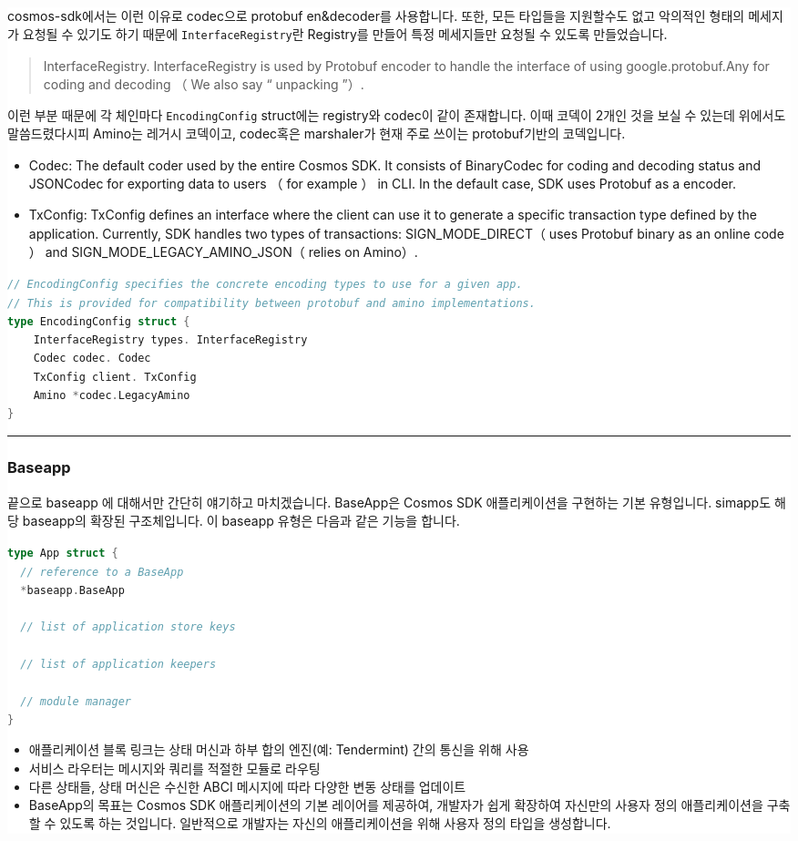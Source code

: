 cosmos-sdk에서는 이런 이유로 codec으로 protobuf en&decoder를 사용합니다. 또한, 모든 타입들을 지원할수도 없고 악의적인 형태의 메세지가 요청될 수 있기도 하기 때문에 `InterfaceRegistry`란 Registry를 만들어 특정 메세지들만 요청될 수 있도록 만들었습니다.

> InterfaceRegistry. InterfaceRegistry is used by Protobuf encoder to handle the interface of using google.protobuf.Any for coding and decoding （ We also say “ unpacking ”）. 



이런 부분 때문에 각 체인마다 `EncodingConfig`  struct에는 registry와 codec이 같이 존재합니다. 이때 코덱이 2개인 것을 보실 수 있는데 위에서도 말씀드렸다시피 Amino는 레거시 코덱이고, codec혹은 marshaler가 현재 주로 쓰이는 protobuf기반의 코덱입니다.

- Codec: The default coder used by the entire Cosmos SDK. It consists of BinaryCodec for coding and decoding status and JSONCodec for exporting data to users （ for example ） in CLI. In the default case, SDK uses Protobuf as a encoder.

- TxConfig: TxConfig defines an interface where the client can use it to generate a specific transaction type defined by the application. Currently, SDK handles two types of transactions: SIGN_MODE_DIRECT（ uses Protobuf binary as an online code ） and SIGN_MODE_LEGACY_AMINO_JSON（ relies on Amino）.

```go
// EncodingConfig specifies the concrete encoding types to use for a given app.
// This is provided for compatibility between protobuf and amino implementations.
type EncodingConfig struct {
	InterfaceRegistry types. InterfaceRegistry
	Codec codec. Codec
	TxConfig client. TxConfig
	Amino *codec.LegacyAmino
}
```

---

### Baseapp

끝으로 baseapp 에 대해서만 간단히 얘기하고 마치겠습니다. BaseApp은 Cosmos SDK 애플리케이션을 구현하는 기본 유형입니다. simapp도 해당 baseapp의 확장된 구조체입니다. 이 baseapp 유형은 다음과 같은 기능을 합니다.

```go
type App struct {
  // reference to a BaseApp
  *baseapp.BaseApp

  // list of application store keys

  // list of application keepers

  // module manager
}

```

- 애플리케이션 블록 링크는 상태 머신과 하부 합의 엔진(예: Tendermint) 간의 통신을 위해 사용
- 서비스 라우터는 메시지와 쿼리를 적절한 모듈로 라우팅
- 다른 상태들, 상태 머신은 수신한 ABCI 메시지에 따라 다양한 변동 상태를 업데이트
- BaseApp의 목표는 Cosmos SDK 애플리케이션의 기본 레이어를 제공하여, 개발자가 쉽게 확장하여 자신만의 사용자 정의 애플리케이션을 구축할 수 있도록 하는 것입니다. 일반적으로 개발자는 자신의 애플리케이션을 위해 사용자 정의 타입을 생성합니다.

